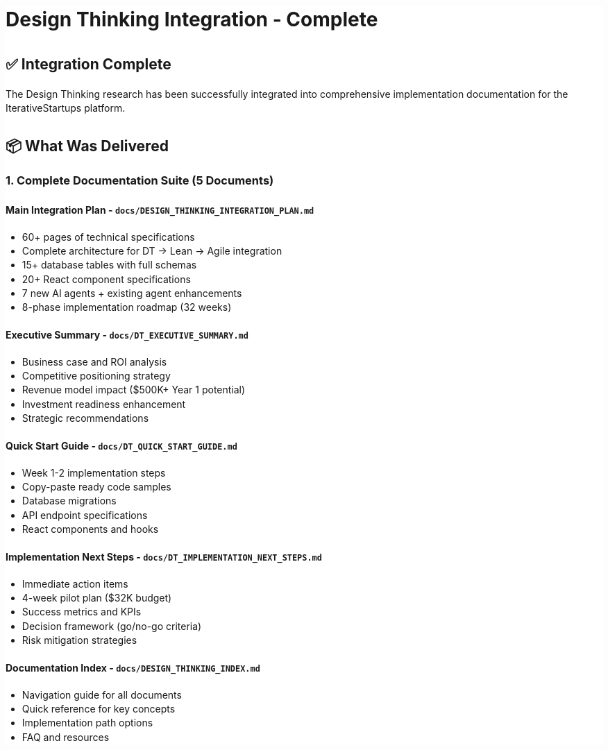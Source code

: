 # Design Thinking Integration - Complete

## ✅ Integration Complete

The Design Thinking research has been successfully integrated into comprehensive implementation documentation for the IterativeStartups platform.

## 📦 What Was Delivered

### 1. Complete Documentation Suite (5 Documents)

#### **Main Integration Plan** - `docs/DESIGN_THINKING_INTEGRATION_PLAN.md`
- 60+ pages of technical specifications
- Complete architecture for DT → Lean → Agile integration
- 15+ database tables with full schemas
- 20+ React component specifications
- 7 new AI agents + existing agent enhancements
- 8-phase implementation roadmap (32 weeks)

#### **Executive Summary** - `docs/DT_EXECUTIVE_SUMMARY.md`
- Business case and ROI analysis
- Competitive positioning strategy
- Revenue model impact ($500K+ Year 1 potential)
- Investment readiness enhancement
- Strategic recommendations

#### **Quick Start Guide** - `docs/DT_QUICK_START_GUIDE.md`
- Week 1-2 implementation steps
- Copy-paste ready code samples
- Database migrations
- API endpoint specifications
- React components and hooks

#### **Implementation Next Steps** - `docs/DT_IMPLEMENTATION_NEXT_STEPS.md`
- Immediate action items
- 4-week pilot plan ($32K budget)
- Success metrics and KPIs
- Decision framework (go/no-go criteria)
- Risk mitigation strategies

#### **Documentation Index** - `docs/DESIGN_THINKING_INDEX.md`
- Navigation guide for all documents
- Quick reference for key concepts
- Implementation path options
- FAQ and resources
